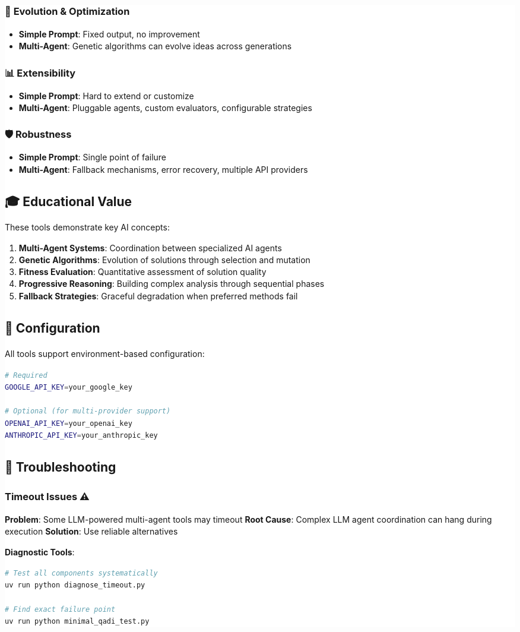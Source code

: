 ### 🧬 **Evolution & Optimization**
- **Simple Prompt**: Fixed output, no improvement
- **Multi-Agent**: Genetic algorithms can evolve ideas across generations

### 📊 **Extensibility**
- **Simple Prompt**: Hard to extend or customize
- **Multi-Agent**: Pluggable agents, custom evaluators, configurable strategies

### 🛡️ **Robustness**
- **Simple Prompt**: Single point of failure
- **Multi-Agent**: Fallback mechanisms, error recovery, multiple API providers

## 🎓 Educational Value

These tools demonstrate key AI concepts:

1. **Multi-Agent Systems**: Coordination between specialized AI agents
2. **Genetic Algorithms**: Evolution of solutions through selection and mutation
3. **Fitness Evaluation**: Quantitative assessment of solution quality
4. **Progressive Reasoning**: Building complex analysis through sequential phases
5. **Fallback Strategies**: Graceful degradation when preferred methods fail

## 🔧 Configuration

All tools support environment-based configuration:

```bash
# Required
GOOGLE_API_KEY=your_google_key

# Optional (for multi-provider support)
OPENAI_API_KEY=your_openai_key
ANTHROPIC_API_KEY=your_anthropic_key
```

## 🐛 Troubleshooting

### Timeout Issues ⚠️

**Problem**: Some LLM-powered multi-agent tools may timeout
**Root Cause**: Complex LLM agent coordination can hang during execution
**Solution**: Use reliable alternatives

**Diagnostic Tools**:
```bash
# Test all components systematically
uv run python diagnose_timeout.py

# Find exact failure point
uv run python minimal_qadi_test.py
```

